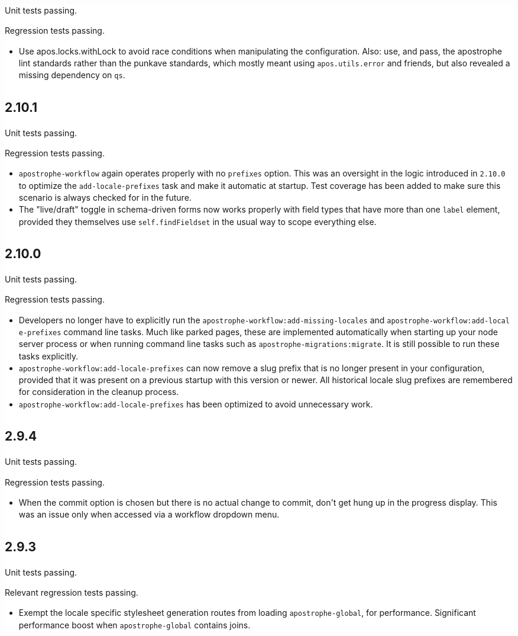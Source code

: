 Unit tests passing.

Regression tests passing.

* Use apos.locks.withLock to avoid race conditions when manipulating the configuration. Also: use, and pass, the apostrophe lint standards rather than the punkave standards, which mostly meant using `apos.utils.error` and friends, but also revealed a missing dependency on `qs`.

## 2.10.1

Unit tests passing.

Regression tests passing.

* `apostrophe-workflow` again operates properly with no `prefixes` option. This was an oversight in the logic introduced in `2.10.0` to optimize the `add-locale-prefixes` task and make it automatic at startup. Test coverage has been added to make sure this scenario is always checked for in the future.
* The "live/draft" toggle in schema-driven forms now works properly with field types that have more than one `label` element, provided they themselves use `self.findFieldset` in the usual way to scope everything else.

## 2.10.0

Unit tests passing.

Regression tests passing.

* Developers no longer have to explicitly run the `apostrophe-workflow:add-missing-locales` and `apostrophe-workflow:add-locale-prefixes` command line tasks. Much like parked pages, these are implemented automatically when starting up your node server process or when running command line tasks such as `apostrophe-migrations:migrate`. It is still possible to run these tasks explicitly.
* `apostrophe-workflow:add-locale-prefixes` can now remove a slug prefix that is no longer present in your configuration, provided that it was present on a previous startup with this version or newer. All historical locale slug prefixes are remembered for consideration in the cleanup process.
* `apostrophe-workflow:add-locale-prefixes` has been optimized to avoid unnecessary work.

## 2.9.4

Unit tests passing.

Regression tests passing.

* When the commit option is chosen but there is no actual change to commit, don't get hung up in the progress display. This was an issue only when accessed via a workflow dropdown menu.

## 2.9.3

Unit tests passing.

Relevant regression tests passing.

* Exempt the locale specific stylesheet generation routes from loading `apostrophe-global`, for performance. Significant performance boost when `apostrophe-global` contains joins.
